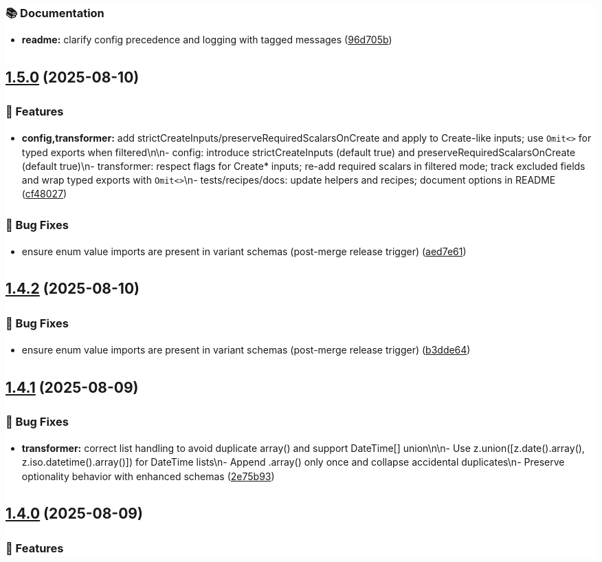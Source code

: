 ### 📚 Documentation

* **readme:** clarify config precedence and logging with tagged messages ([96d705b](https://github.com/omar-dulaimi/prisma-zod-generator/commit/96d705b59ee445727a855953317cfb81de0f7d9f))

## [1.5.0](https://github.com/omar-dulaimi/prisma-zod-generator/compare/v1.4.2...v1.5.0) (2025-08-10)

### 🚀 Features

* **config,transformer:** add strictCreateInputs/preserveRequiredScalarsOnCreate and apply to Create-like inputs; use `Omit<>` for typed exports when filtered\n\n- config: introduce strictCreateInputs (default true) and preserveRequiredScalarsOnCreate (default true)\n- transformer: respect flags for Create* inputs; re-add required scalars in filtered mode; track excluded fields and wrap typed exports with `Omit<>`\n- tests/recipes/docs: update helpers and recipes; document options in README ([cf48027](https://github.com/omar-dulaimi/prisma-zod-generator/commit/cf480274d1a5e66c3d8744645711794d0bab6b4e))

### 🐛 Bug Fixes

* ensure enum value imports are present in variant schemas (post-merge release trigger) ([aed7e61](https://github.com/omar-dulaimi/prisma-zod-generator/commit/aed7e61a3e5e597573d527c51de82b7621d2a99b))

## [1.4.2](https://github.com/omar-dulaimi/prisma-zod-generator/compare/v1.4.1...v1.4.2) (2025-08-10)

### 🐛 Bug Fixes

* ensure enum value imports are present in variant schemas (post-merge release trigger) ([b3dde64](https://github.com/omar-dulaimi/prisma-zod-generator/commit/b3dde645435eeab49ff02e37be4b9eef2eddd772))

## [1.4.1](https://github.com/omar-dulaimi/prisma-zod-generator/compare/v1.4.0...v1.4.1) (2025-08-09)

### 🐛 Bug Fixes

* **transformer:** correct list handling to avoid duplicate array() and support DateTime[] union\n\n- Use z.union([z.date().array(), z.iso.datetime().array()]) for DateTime lists\n- Append .array() only once and collapse accidental duplicates\n- Preserve optionality behavior with enhanced schemas ([2e75b93](https://github.com/omar-dulaimi/prisma-zod-generator/commit/2e75b9366365acc6a1593e6b0fe7b0e2eb73c54d))

## [1.4.0](https://github.com/omar-dulaimi/prisma-zod-generator/compare/v1.3.1...v1.4.0) (2025-08-09)

### 🚀 Features
